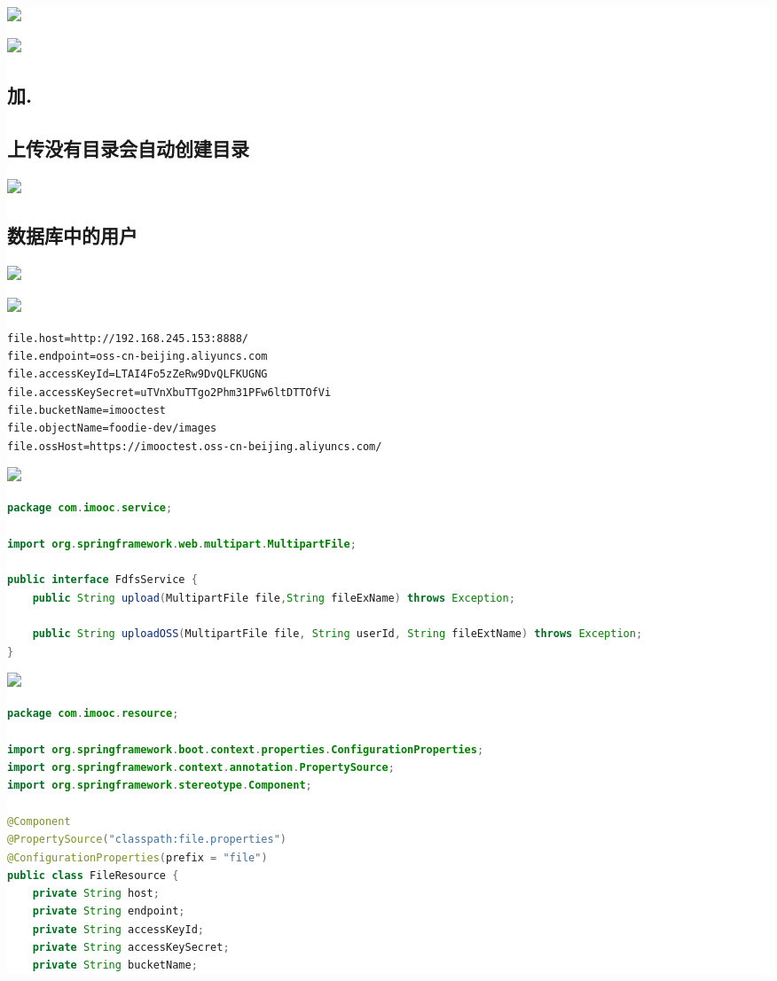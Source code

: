 ![](https://tcs.teambition.net/storage/31216f1ed02faf006824a615c6b13a37066f?Signature=eyJhbGciOiJIUzI1NiIsInR5cCI6IkpXVCJ9.eyJBcHBJRCI6IjU5Mzc3MGZmODM5NjMyMDAyZTAzNThmMSIsIl9hcHBJZCI6IjU5Mzc3MGZmODM5NjMyMDAyZTAzNThmMSIsIl9vcmdhbml6YXRpb25JZCI6IjVmNTQ2ZDkyODI1NWU3ZjU1MzkxZmUwOSIsImV4cCI6MTYxMDg5MzczNywiaWF0IjoxNjEwMjg4OTM3LCJyZXNvdXJjZSI6Ii9zdG9yYWdlLzMxMjE2ZjFlZDAyZmFmMDA2ODI0YTYxNWM2YjEzYTM3MDY2ZiJ9.02aT9VyQo7HtPL2DZ0zwh0bnx0pLApjUluCWj4Qc27k&download=image.png "")

![](https://tcs.teambition.net/storage/3121c25b82cbb729f25f132240c740ee27fe?Signature=eyJhbGciOiJIUzI1NiIsInR5cCI6IkpXVCJ9.eyJBcHBJRCI6IjU5Mzc3MGZmODM5NjMyMDAyZTAzNThmMSIsIl9hcHBJZCI6IjU5Mzc3MGZmODM5NjMyMDAyZTAzNThmMSIsIl9vcmdhbml6YXRpb25JZCI6IjVmNTQ2ZDkyODI1NWU3ZjU1MzkxZmUwOSIsImV4cCI6MTYxMDg5Mzc1NSwiaWF0IjoxNjEwMjg4OTU1LCJyZXNvdXJjZSI6Ii9zdG9yYWdlLzMxMjFjMjViODJjYmI3MjlmMjVmMTMyMjQwYzc0MGVlMjdmZSJ9.wzz7WOaRu_qQwx7l9vRHlgcMKAaRTrTfRRd2PWRiTvQ&download=image.png "")

## 加.

## 上传没有目录会自动创建目录

![](https://tcs.teambition.net/storage/3121a1eca6d85e1e855cab9c1875471c0140?Signature=eyJhbGciOiJIUzI1NiIsInR5cCI6IkpXVCJ9.eyJBcHBJRCI6IjU5Mzc3MGZmODM5NjMyMDAyZTAzNThmMSIsIl9hcHBJZCI6IjU5Mzc3MGZmODM5NjMyMDAyZTAzNThmMSIsIl9vcmdhbml6YXRpb25JZCI6IjVmNTQ2ZDkyODI1NWU3ZjU1MzkxZmUwOSIsImV4cCI6MTYxMDg5Mzc5NCwiaWF0IjoxNjEwMjg4OTk0LCJyZXNvdXJjZSI6Ii9zdG9yYWdlLzMxMjFhMWVjYTZkODVlMWU4NTVjYWI5YzE4NzU0NzFjMDE0MCJ9.EBAzMHBDVHWVlr_U37auOJe_51aDnXlp1CKLSjpgdGA&download=image.png "")

## 数据库中的用户

![](https://tcs.teambition.net/storage/312103aba95963c3666d79b0d8b8683e5fa5?Signature=eyJhbGciOiJIUzI1NiIsInR5cCI6IkpXVCJ9.eyJBcHBJRCI6IjU5Mzc3MGZmODM5NjMyMDAyZTAzNThmMSIsIl9hcHBJZCI6IjU5Mzc3MGZmODM5NjMyMDAyZTAzNThmMSIsIl9vcmdhbml6YXRpb25JZCI6IjVmNTQ2ZDkyODI1NWU3ZjU1MzkxZmUwOSIsImV4cCI6MTYxMDg5MzgwNSwiaWF0IjoxNjEwMjg5MDA1LCJyZXNvdXJjZSI6Ii9zdG9yYWdlLzMxMjEwM2FiYTk1OTYzYzM2NjZkNzliMGQ4Yjg2ODNlNWZhNSJ9.M8eUkBvue7U9KstfciHKkLcQuPo5zi00Lz5BKvREkxc&download=image.png "")

![](https://tcs.teambition.net/storage/31219bd26ecb1b9fb1210f94c45bcb522c52?Signature=eyJhbGciOiJIUzI1NiIsInR5cCI6IkpXVCJ9.eyJBcHBJRCI6IjU5Mzc3MGZmODM5NjMyMDAyZTAzNThmMSIsIl9hcHBJZCI6IjU5Mzc3MGZmODM5NjMyMDAyZTAzNThmMSIsIl9vcmdhbml6YXRpb25JZCI6IjVmNTQ2ZDkyODI1NWU3ZjU1MzkxZmUwOSIsImV4cCI6MTYxMDg5MzkyMCwiaWF0IjoxNjEwMjg5MTIwLCJyZXNvdXJjZSI6Ii9zdG9yYWdlLzMxMjE5YmQyNmVjYjFiOWZiMTIxMGY5NGM0NWJjYjUyMmM1MiJ9.w7hN8Nv-t4YLv3dnzVUpk8HBxlr9Fm13YVUU_z8Ju80&download=image.png "")

```text
file.host=http://192.168.245.153:8888/
file.endpoint=oss-cn-beijing.aliyuncs.com
file.accessKeyId=LTAI4Fo5zZeRw9DvQLFKUGNG
file.accessKeySecret=uTVnXbuTTgo2Phm31PFw6ltDTTOfVi
file.bucketName=imooctest
file.objectName=foodie-dev/images
file.ossHost=https://imooctest.oss-cn-beijing.aliyuncs.com/

```

![](https://tcs.teambition.net/storage/312114547251683010ca1f60919bab7b18a9?Signature=eyJhbGciOiJIUzI1NiIsInR5cCI6IkpXVCJ9.eyJBcHBJRCI6IjU5Mzc3MGZmODM5NjMyMDAyZTAzNThmMSIsIl9hcHBJZCI6IjU5Mzc3MGZmODM5NjMyMDAyZTAzNThmMSIsIl9vcmdhbml6YXRpb25JZCI6IjVmNTQ2ZDkyODI1NWU3ZjU1MzkxZmUwOSIsImV4cCI6MTYxMDg5NDA3OSwiaWF0IjoxNjEwMjg5Mjc5LCJyZXNvdXJjZSI6Ii9zdG9yYWdlLzMxMjExNDU0NzI1MTY4MzAxMGNhMWY2MDkxOWJhYjdiMThhOSJ9.Sbk62uK6OezXioB-PP1zGuH5_MiVKZo8q58of58E4Ok&download=image.png "")

```java
package com.imooc.service;

import org.springframework.web.multipart.MultipartFile;

public interface FdfsService {
    public String upload(MultipartFile file,String fileExName) throws Exception;

    public String uploadOSS(MultipartFile file, String userId, String fileExtName) throws Exception;
}


```

![](https://tcs.teambition.net/storage/3121ad345106296a00ff961bc88535e81d2d?Signature=eyJhbGciOiJIUzI1NiIsInR5cCI6IkpXVCJ9.eyJBcHBJRCI6IjU5Mzc3MGZmODM5NjMyMDAyZTAzNThmMSIsIl9hcHBJZCI6IjU5Mzc3MGZmODM5NjMyMDAyZTAzNThmMSIsIl9vcmdhbml6YXRpb25JZCI6IjVmNTQ2ZDkyODI1NWU3ZjU1MzkxZmUwOSIsImV4cCI6MTYxMDg5NDI1OSwiaWF0IjoxNjEwMjg5NDU5LCJyZXNvdXJjZSI6Ii9zdG9yYWdlLzMxMjFhZDM0NTEwNjI5NmEwMGZmOTYxYmM4ODUzNWU4MWQyZCJ9.TdqrZFZXv9N5A4u-8wmWAOIotUyU5qfeeihu0CycZNY&download=image.png "")

```java
package com.imooc.resource;

import org.springframework.boot.context.properties.ConfigurationProperties;
import org.springframework.context.annotation.PropertySource;
import org.springframework.stereotype.Component;

@Component
@PropertySource("classpath:file.properties")
@ConfigurationProperties(prefix = "file")
public class FileResource {
    private String host;
    private String endpoint;
    private String accessKeyId;
    private String accessKeySecret;
    private String bucketName;
```
